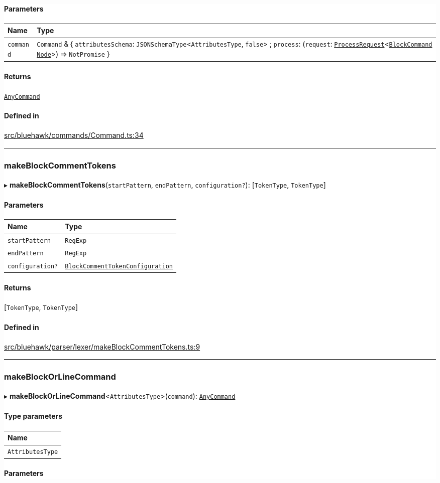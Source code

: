 #### Parameters

| Name | Type |
| :------ | :------ |
| `command` | `Command` & { `attributesSchema`: `JSONSchemaType`<`AttributesType`, ``false``\> ; `process`: (`request`: [`ProcessRequest`](interfaces/ProcessRequest)<[`BlockCommandNode`](interfaces/BlockCommandNode)\>) => `NotPromise`  } |

#### Returns

[`AnyCommand`](interfaces/AnyCommand)

#### Defined in

[src/bluehawk/commands/Command.ts:34](https://github.com/mongodben/Bluehawk/blob/b4aa3c0/src/bluehawk/commands/Command.ts#L34)

___

### makeBlockCommentTokens

▸ **makeBlockCommentTokens**(`startPattern`, `endPattern`, `configuration?`): [`TokenType`, `TokenType`]

#### Parameters

| Name | Type |
| :------ | :------ |
| `startPattern` | `RegExp` |
| `endPattern` | `RegExp` |
| `configuration?` | [`BlockCommentTokenConfiguration`](interfaces/BlockCommentTokenConfiguration) |

#### Returns

[`TokenType`, `TokenType`]

#### Defined in

[src/bluehawk/parser/lexer/makeBlockCommentTokens.ts:9](https://github.com/mongodben/Bluehawk/blob/b4aa3c0/src/bluehawk/parser/lexer/makeBlockCommentTokens.ts#L9)

___

### makeBlockOrLineCommand

▸ **makeBlockOrLineCommand**<`AttributesType`\>(`command`): [`AnyCommand`](interfaces/AnyCommand)

#### Type parameters

| Name |
| :------ |
| `AttributesType` |

#### Parameters

